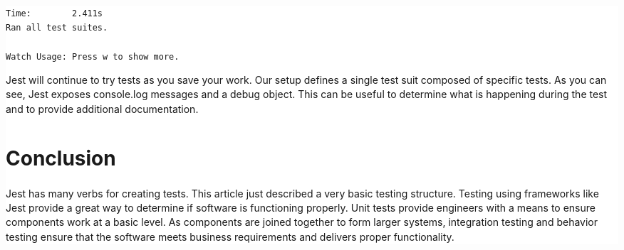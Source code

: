 ```
Time:        2.411s
Ran all test suites.

Watch Usage: Press w to show more.
```

Jest will continue to try tests as you save your work.  Our setup defines a single test suit composed of specific tests.  As you can see, Jest exposes console.log messages and a debug object. This can be useful to determine what is happening during the test and to provide additional documentation.

# Conclusion

Jest has many verbs for creating tests.  This article just described a very basic testing structure. Testing using frameworks like Jest provide a great way to determine if software is functioning properly. Unit tests provide engineers with a means to ensure components work at a basic level.  As components are joined together to form larger systems, integration testing and behavior testing ensure that the software meets business requirements and delivers proper functionality.
